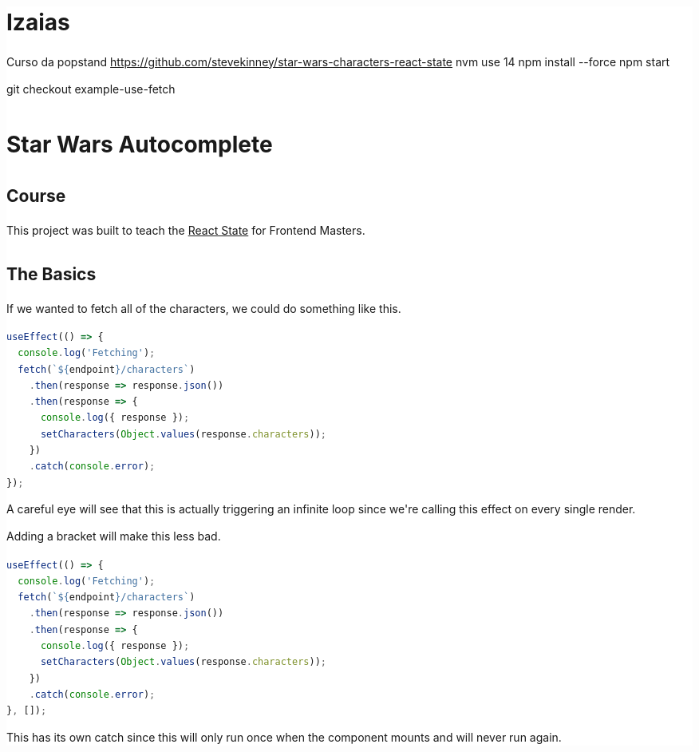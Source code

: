 # Izaias
Curso da popstand
https://github.com/stevekinney/star-wars-characters-react-state
nvm use 14
npm install --force
npm start

git checkout example-use-fetch  

# Star Wars Autocomplete

## Course

This project was built to teach the [React State](#) for Frontend Masters.

## The Basics

If we wanted to fetch all of the characters, we could do something like this.

```js
useEffect(() => {
  console.log('Fetching');
  fetch(`${endpoint}/characters`)
    .then(response => response.json())
    .then(response => {
      console.log({ response });
      setCharacters(Object.values(response.characters));
    })
    .catch(console.error);
});
```

A careful eye will see that this is actually triggering an infinite loop since we're calling this effect on every single render.

Adding a bracket will make this less bad.

```js
useEffect(() => {
  console.log('Fetching');
  fetch(`${endpoint}/characters`)
    .then(response => response.json())
    .then(response => {
      console.log({ response });
      setCharacters(Object.values(response.characters));
    })
    .catch(console.error);
}, []);
```

This has its own catch since this will only run once when the component mounts and will never run again.
